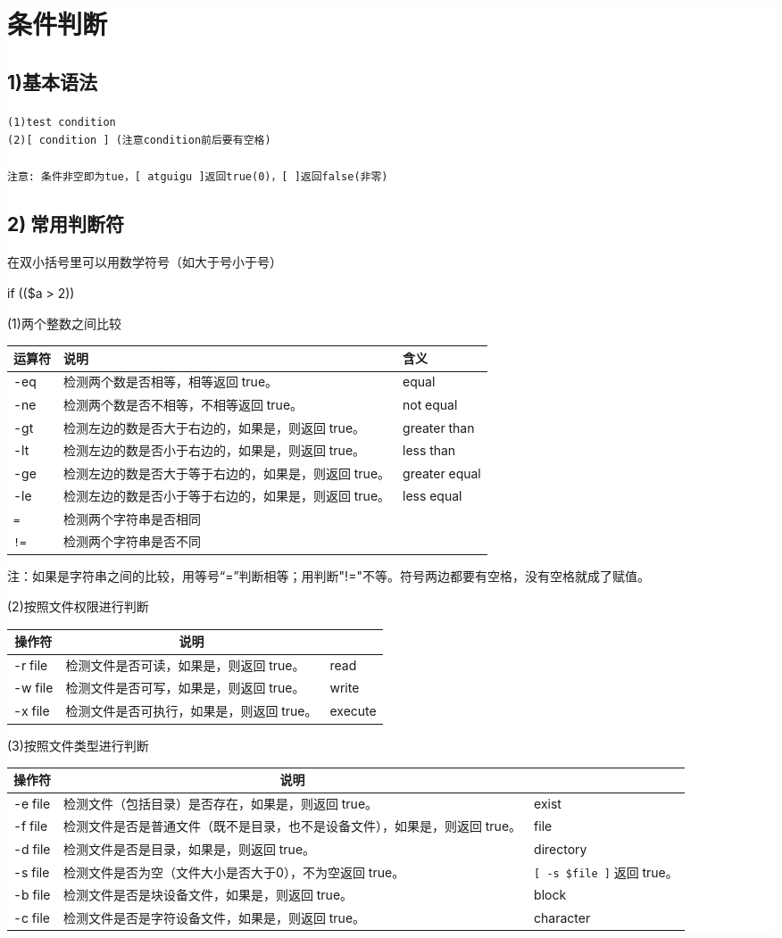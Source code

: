 # 条件判断

## 1)基本语法

```shell
(1)test condition
(2)[ condition ] (注意condition前后要有空格)

注意: 条件非空即为tue，[ atguigu ]返回true(0)，[ ]返回false(非零)
```

## 2) 常用判断符

在双小括号里可以用数学符号（如大于号小于号）

if (($a > 2))

(1)两个整数之间比较

| 运算符 | 说明                                                  | 含义          |
| :----- | :---------------------------------------------------- | :------------ |
| -eq    | 检测两个数是否相等，相等返回 true。                   | equal         |
| -ne    | 检测两个数是否不相等，不相等返回 true。               | not equal     |
| -gt    | 检测左边的数是否大于右边的，如果是，则返回 true。     | greater than  |
| -lt    | 检测左边的数是否小于右边的，如果是，则返回 true。     | less than     |
| -ge    | 检测左边的数是否大于等于右边的，如果是，则返回 true。 | greater equal |
| -le    | 检测左边的数是否小于等于右边的，如果是，则返回 true。 | less equal    |
| `=`    | 检测两个字符串是否相同                                |               |
| `!=`   | 检测两个字符串是否不同                                |               |

注：如果是字符串之间的比较，用等号“=”判断相等；用判断"!="不等。符号两边都要有空格，没有空格就成了赋值。

(2)按照文件权限进行判断

| 操作符  | 说明                                      |         |
| ------- | ----------------------------------------- | ------- |
| -r file | 检测文件是否可读，如果是，则返回 true。   | read    |
| -w file | 检测文件是否可写，如果是，则返回 true。   | write   |
| -x file | 检测文件是否可执行，如果是，则返回 true。 | execute |

(3)按照文件类型进行判断

| 操作符  | 说明                                                         |                            |
| ------- | ------------------------------------------------------------ | -------------------------- |
| -e file | 检测文件（包括目录）是否存在，如果是，则返回 true。          | exist                      |
| -f file | 检测文件是否是普通文件（既不是目录，也不是设备文件），如果是，则返回 true。 | file                       |
| -d file | 检测文件是否是目录，如果是，则返回 true。                    | directory                  |
| -s file | 检测文件是否为空（文件大小是否大于0），不为空返回 true。     | `[ -s $file ]` 返回 true。 |
| -b file | 检测文件是否是块设备文件，如果是，则返回 true。              | block                      |
| -c file | 检测文件是否是字符设备文件，如果是，则返回 true。            | character                  |
